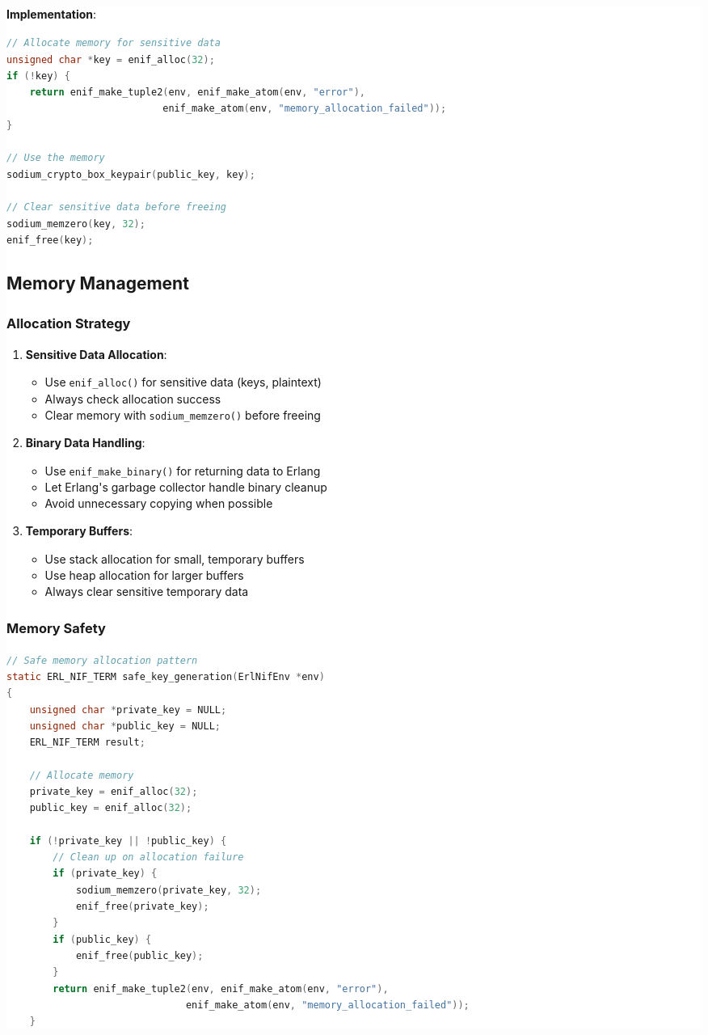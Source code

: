 **Implementation**:

```c
// Allocate memory for sensitive data
unsigned char *key = enif_alloc(32);
if (!key) {
    return enif_make_tuple2(env, enif_make_atom(env, "error"),
                           enif_make_atom(env, "memory_allocation_failed"));
}

// Use the memory
sodium_crypto_box_keypair(public_key, key);

// Clear sensitive data before freeing
sodium_memzero(key, 32);
enif_free(key);
```

## Memory Management

### Allocation Strategy

1. **Sensitive Data Allocation**:

   - Use `enif_alloc()` for sensitive data (keys, plaintext)
   - Always check allocation success
   - Clear memory with `sodium_memzero()` before freeing

2. **Binary Data Handling**:

   - Use `enif_make_binary()` for returning data to Erlang
   - Let Erlang's garbage collector handle binary cleanup
   - Avoid unnecessary copying when possible

3. **Temporary Buffers**:
   - Use stack allocation for small, temporary buffers
   - Use heap allocation for larger buffers
   - Always clear sensitive temporary data

### Memory Safety

```c
// Safe memory allocation pattern
static ERL_NIF_TERM safe_key_generation(ErlNifEnv *env)
{
    unsigned char *private_key = NULL;
    unsigned char *public_key = NULL;
    ERL_NIF_TERM result;

    // Allocate memory
    private_key = enif_alloc(32);
    public_key = enif_alloc(32);

    if (!private_key || !public_key) {
        // Clean up on allocation failure
        if (private_key) {
            sodium_memzero(private_key, 32);
            enif_free(private_key);
        }
        if (public_key) {
            enif_free(public_key);
        }
        return enif_make_tuple2(env, enif_make_atom(env, "error"),
                               enif_make_atom(env, "memory_allocation_failed"));
    }

```